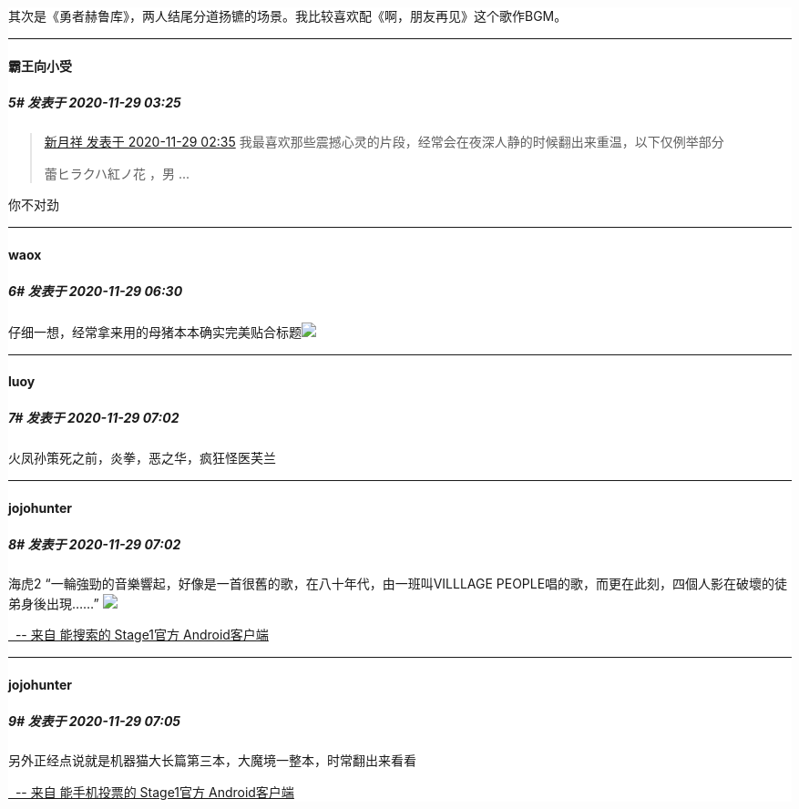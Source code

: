 其次是《勇者赫鲁库》，两人结尾分道扬镳的场景。我比较喜欢配《啊，朋友再见》这个歌作BGM。


-----

####  霸王向小受  
##### 5#       发表于 2020-11-29 03:25


<blockquote><a href="httphttps://bbs.saraba1st.com/2b/forum.php?mod=redirect&amp;goto=findpost&amp;pid=49553746&amp;ptid=1974834" target="_blank">新月祥 发表于 2020-11-29 02:35</a>
我最喜欢那些震撼心灵的片段，经常会在夜深人静的时候翻出来重温，以下仅例举部分


蕾ヒラクハ紅ノ花 ，男 ...</blockquote>
你不对劲


-----

####  waox  
##### 6#       发表于 2020-11-29 06:30


仔细一想，经常拿来用的母猪本本确实完美贴合标题<img src="https://static.saraba1st.com/image/smiley/face2017/068.png" referrerpolicy="no-referrer">


-----

####  luoy  
##### 7#       发表于 2020-11-29 07:02


火凤孙策死之前，炎拳，恶之华，疯狂怪医芙兰


-----

####  jojohunter  
##### 8#       发表于 2020-11-29 07:02


海虎2
“一輪強勁的音樂響起，好像是一首很舊的歌，在八十年代，由一班叫VILLLAGE PEOPLE唱的歌，而更在此刻，四個人影在破壞的徒弟身後出現……”
<img src="https://static.saraba1st.com/image/smiley/face2017/067.png" referrerpolicy="no-referrer">

[  -- 来自 能搜索的 Stage1官方 Android客户端](https://www.coolapk.com/apk/140634)


-----

####  jojohunter  
##### 9#       发表于 2020-11-29 07:05


另外正经点说就是机器猫大长篇第三本，大魔境一整本，时常翻出来看看

[  -- 来自 能手机投票的 Stage1官方 Android客户端](https://www.coolapk.com/apk/140634)
